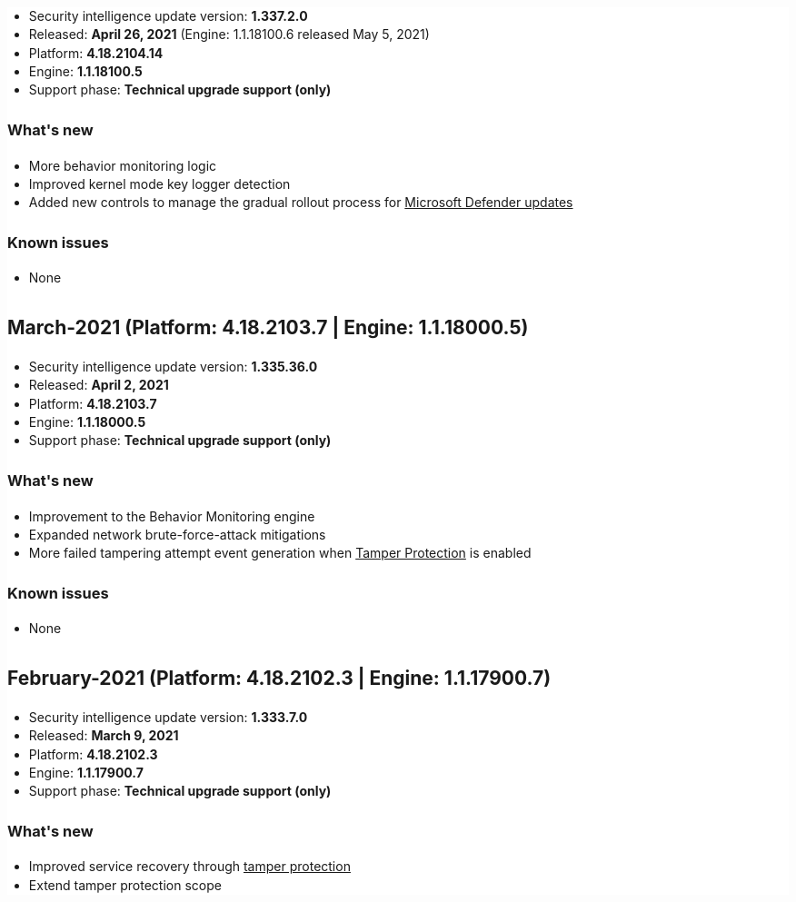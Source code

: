 - Security intelligence update version: **1.337.2.0**
- Released: **April 26, 2021**  (Engine: 1.1.18100.6 released May 5, 2021)
- Platform: **4.18.2104.14**
- Engine: **1.1.18100.5**
- Support phase: **Technical upgrade support (only)**

### What's new

- More behavior monitoring logic
- Improved kernel mode key logger detection
- Added new controls to manage the gradual rollout process for [Microsoft Defender updates](manage-gradual-rollout.md)

### Known issues

- None

##  March-2021 (Platform: 4.18.2103.7 | Engine: 1.1.18000.5)

- Security intelligence update version: **1.335.36.0**
- Released: **April 2, 2021**
- Platform: **4.18.2103.7**
- Engine: **1.1.18000.5**
- Support phase: **Technical upgrade support (only)**

### What's new

- Improvement to the Behavior Monitoring engine
- Expanded network brute-force-attack mitigations
- More failed tampering attempt event generation when [Tamper Protection](prevent-changes-to-security-settings-with-tamper-protection.md) is enabled

### Known issues

- None

##  February-2021 (Platform: 4.18.2102.3 | Engine: 1.1.17900.7)

- Security intelligence update version: **1.333.7.0**
- Released: **March 9, 2021**
- Platform: **4.18.2102.3**
- Engine: **1.1.17900.7**
- Support phase: **Technical upgrade support (only)**

### What's new

- Improved service recovery through [tamper protection](prevent-changes-to-security-settings-with-tamper-protection.md)
- Extend tamper protection scope
